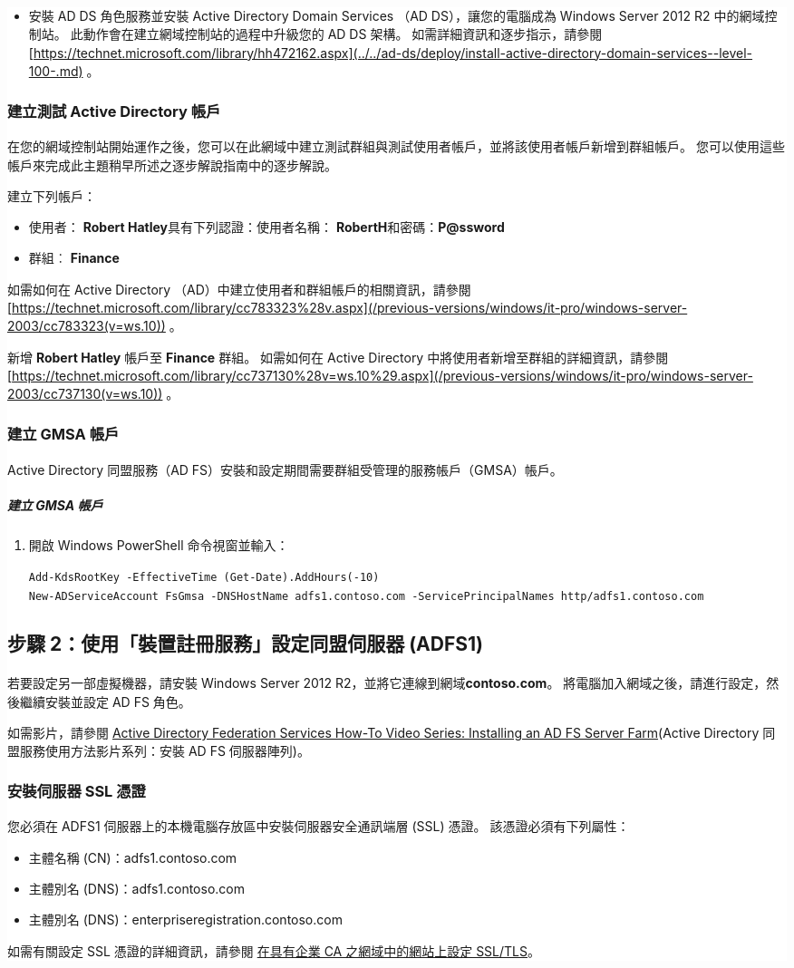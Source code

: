 -   安裝 AD DS 角色服務並安裝 Active Directory Domain Services （AD DS），讓您的電腦成為 Windows Server 2012 R2 中的網域控制站。 此動作會在建立網域控制站的過程中升級您的 AD DS 架構。 如需詳細資訊和逐步指示，請參閱 [https://technet.microsoft.com/library/hh472162.aspx](../../ad-ds/deploy/install-active-directory-domain-services--level-100-.md) 。

### <a name="create-test-active-directory-accounts"></a><a name="BKMK_2"></a>建立測試 Active Directory 帳戶
在您的網域控制站開始運作之後，您可以在此網域中建立測試群組與測試使用者帳戶，並將該使用者帳戶新增到群組帳戶。 您可以使用這些帳戶來完成此主題稍早所述之逐步解說指南中的逐步解說。

建立下列帳戶：

- 使用者： **Robert Hatley**具有下列認證：使用者名稱： **RobertH**和密碼：<strong>P@ssword</strong>

- 群組︰ **Finance**

如需如何在 Active Directory （AD）中建立使用者和群組帳戶的相關資訊，請參閱 [https://technet.microsoft.com/library/cc783323%28v.aspx](/previous-versions/windows/it-pro/windows-server-2003/cc783323(v=ws.10)) 。

新增 **Robert Hatley** 帳戶至 **Finance** 群組。 如需如何在 Active Directory 中將使用者新增至群組的詳細資訊，請參閱 [https://technet.microsoft.com/library/cc737130%28v=ws.10%29.aspx](/previous-versions/windows/it-pro/windows-server-2003/cc737130(v=ws.10)) 。

### <a name="create-a-gmsa-account"></a>建立 GMSA 帳戶
Active Directory 同盟服務（AD FS）安裝和設定期間需要群組受管理的服務帳戶（GMSA）帳戶。

##### <a name="to-create-a-gmsa-account"></a>建立 GMSA 帳戶

1.  開啟 Windows PowerShell 命令視窗並輸入：

    ```
    Add-KdsRootKey -EffectiveTime (Get-Date).AddHours(-10)
    New-ADServiceAccount FsGmsa -DNSHostName adfs1.contoso.com -ServicePrincipalNames http/adfs1.contoso.com

    ```

## <a name="step-2-configure-the-federation-server-adfs1-by-using-device-registration-service"></a><a name="BKMK_4"></a>步驟 2：使用「裝置註冊服務」設定同盟伺服器 (ADFS1)
若要設定另一部虛擬機器，請安裝 Windows Server 2012 R2，並將它連線到網域**contoso.com**。 將電腦加入網域之後，請進行設定，然後繼續安裝並設定 AD FS 角色。

如需影片，請參閱 [Active Directory Federation Services How-To Video Series: Installing an AD FS Server Farm](https://channel9.msdn.com/Search?term=Active%20Directory%20Federation%20Services#pubDate=year&ch9Search)(Active Directory 同盟服務使用方法影片系列：安裝 AD FS 伺服器陣列)。

### <a name="install-a-server-ssl-certificate"></a>安裝伺服器 SSL 憑證
您必須在 ADFS1 伺服器上的本機電腦存放區中安裝伺服器安全通訊端層 (SSL) 憑證。 該憑證必須有下列屬性：

-   主體名稱 (CN)：adfs1.contoso.com

-   主體別名 (DNS)：adfs1.contoso.com

-   主體別名 (DNS)：enterpriseregistration.contoso.com

如需有關設定 SSL 憑證的詳細資訊，請參閱 [在具有企業 CA 之網域中的網站上設定 SSL/TLS](https://docs.microsoft.com/previous-versions/windows/it-pro/windows-server-2012-r2-and-2012/hh831822(v=ws.11))。
